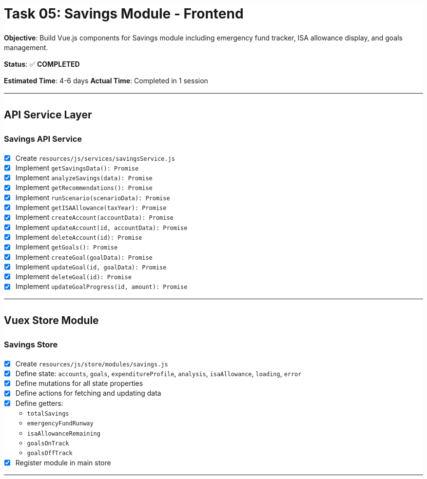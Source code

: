 # Task 05: Savings Module - Frontend

**Objective**: Build Vue.js components for Savings module including emergency fund tracker, ISA allowance display, and goals management.

**Status**: ✅ **COMPLETED**

**Estimated Time**: 4-6 days
**Actual Time**: Completed in 1 session

---

## API Service Layer

### Savings API Service

- [x] Create `resources/js/services/savingsService.js`
- [x] Implement `getSavingsData(): Promise`
- [x] Implement `analyzeSavings(data): Promise`
- [x] Implement `getRecommendations(): Promise`
- [x] Implement `runScenario(scenarioData): Promise`
- [x] Implement `getISAAllowance(taxYear): Promise`
- [x] Implement `createAccount(accountData): Promise`
- [x] Implement `updateAccount(id, accountData): Promise`
- [x] Implement `deleteAccount(id): Promise`
- [x] Implement `getGoals(): Promise`
- [x] Implement `createGoal(goalData): Promise`
- [x] Implement `updateGoal(id, goalData): Promise`
- [x] Implement `deleteGoal(id): Promise`
- [x] Implement `updateGoalProgress(id, amount): Promise`

---

## Vuex Store Module

### Savings Store

- [x] Create `resources/js/store/modules/savings.js`
- [x] Define state: `accounts`, `goals`, `expenditureProfile`, `analysis`, `isaAllowance`, `loading`, `error`
- [x] Define mutations for all state properties
- [x] Define actions for fetching and updating data
- [x] Define getters:
  - `totalSavings`
  - `emergencyFundRunway`
  - `isaAllowanceRemaining`
  - `goalsOnTrack`
  - `goalsOffTrack`
- [x] Register module in main store

---
